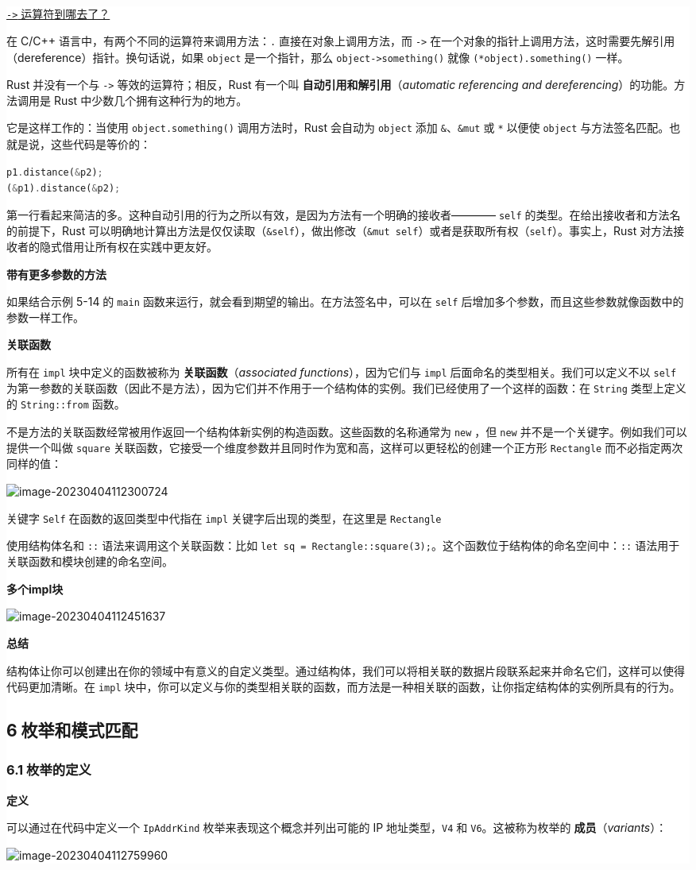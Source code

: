 [`->` 运算符到哪去了？](https://kaisery.github.io/trpl-zh-cn/ch05-03-method-syntax.html#--运算符到哪去了)

在 C/C++ 语言中，有两个不同的运算符来调用方法：`.` 直接在对象上调用方法，而 `->` 在一个对象的指针上调用方法，这时需要先解引用（dereference）指针。换句话说，如果 `object` 是一个指针，那么 `object->something()` 就像 `(*object).something()` 一样。

Rust 并没有一个与 `->` 等效的运算符；相反，Rust 有一个叫 **自动引用和解引用**（*automatic referencing and dereferencing*）的功能。方法调用是 Rust 中少数几个拥有这种行为的地方。

它是这样工作的：当使用 `object.something()` 调用方法时，Rust 会自动为 `object` 添加 `&`、`&mut` 或 `*` 以便使 `object` 与方法签名匹配。也就是说，这些代码是等价的：

```rust
p1.distance(&p2);
(&p1).distance(&p2);
```

第一行看起来简洁的多。这种自动引用的行为之所以有效，是因为方法有一个明确的接收者———— `self` 的类型。在给出接收者和方法名的前提下，Rust 可以明确地计算出方法是仅仅读取（`&self`），做出修改（`&mut self`）或者是获取所有权（`self`）。事实上，Rust 对方法接收者的隐式借用让所有权在实践中更友好。

**带有更多参数的方法**



如果结合示例 5-14 的 `main` 函数来运行，就会看到期望的输出。在方法签名中，可以在 `self` 后增加多个参数，而且这些参数就像函数中的参数一样工作。

**关联函数**

所有在 `impl` 块中定义的函数被称为 **关联函数**（*associated functions*），因为它们与 `impl` 后面命名的类型相关。我们可以定义不以 `self` 为第一参数的关联函数（因此不是方法），因为它们并不作用于一个结构体的实例。我们已经使用了一个这样的函数：在 `String` 类型上定义的 `String::from` 函数。

不是方法的关联函数经常被用作返回一个结构体新实例的构造函数。这些函数的名称通常为 `new` ，但 `new` 并不是一个关键字。例如我们可以提供一个叫做 `square` 关联函数，它接受一个维度参数并且同时作为宽和高，这样可以更轻松的创建一个正方形 `Rectangle` 而不必指定两次同样的值：

![image-20230404112300724](.\picture\image-20230404112300724.png)

关键字 `Self` 在函数的返回类型中代指在 `impl` 关键字后出现的类型，在这里是 `Rectangle`

使用结构体名和 `::` 语法来调用这个关联函数：比如 `let sq = Rectangle::square(3);`。这个函数位于结构体的命名空间中：`::` 语法用于关联函数和模块创建的命名空间。

**多个impl块**

![image-20230404112451637](.\picture\image-20230404112451637.png)

**总结**

结构体让你可以创建出在你的领域中有意义的自定义类型。通过结构体，我们可以将相关联的数据片段联系起来并命名它们，这样可以使得代码更加清晰。在 `impl` 块中，你可以定义与你的类型相关联的函数，而方法是一种相关联的函数，让你指定结构体的实例所具有的行为。

## 6 枚举和模式匹配

### 6.1 枚举的定义

**定义**

可以通过在代码中定义一个 `IpAddrKind` 枚举来表现这个概念并列出可能的 IP 地址类型，`V4` 和 `V6`。这被称为枚举的 **成员**（*variants*）：

![image-20230404112759960](.\picture\image-20230404112759960.png)
